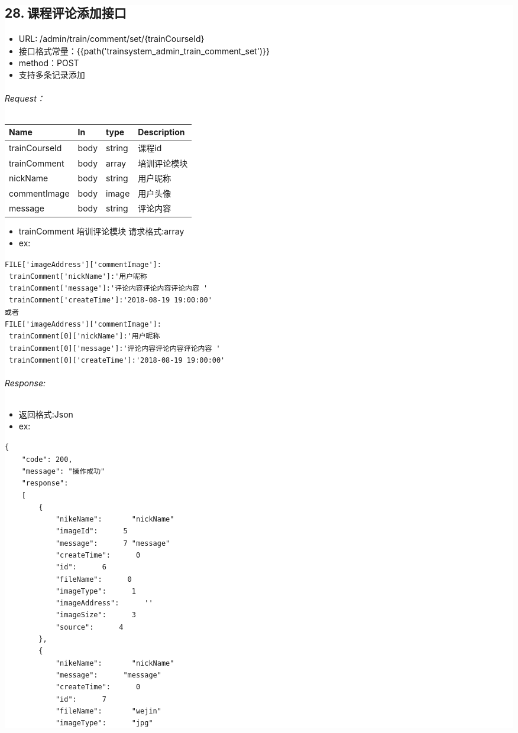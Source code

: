 

## **28.  课程评论添加接口**

* URL: /admin/train/comment/set/{trainCourseId}
* 接口格式常量：{{path('trainsystem_admin_train_comment_set')}}
* method：POST
* 支持多条记录添加
###### Request：

|Name|In|type|Description|
|:----|:----|:----|:----|
|trainCourseId |body |string|课程id |
|trainComment |body |array|培训评论模块|
|nickName |body |string|用户昵称|
|commentImage |body |image|用户头像|
|message |body |string|评论内容|


* trainComment 培训评论模块 请求格式:array
* ex:

```
FILE['imageAddress']['commentImage']:
 trainComment['nickName']:'用户昵称
 trainComment['message']:'评论内容评论内容评论内容 '
 trainComment['createTime']:'2018-08-19 19:00:00'
或者
FILE['imageAddress']['commentImage']:
 trainComment[0]['nickName']:'用户昵称
 trainComment[0]['message']:'评论内容评论内容评论内容 '
 trainComment[0]['createTime']:'2018-08-19 19:00:00'
```

###### Response:

* 返回格式:Json
* ex:

```
{
    "code": 200,
    "message": "操作成功"
    "response":
    [
        {
            "nikeName":       "nickName"
            "imageId":      5
            "message":      7 "message"
            "createTime":      0
            "id":      6
            "fileName":      0
            "imageType":      1
            "imageAddress":      ''
            "imageSize":      3
            "source":      4
        },
        {
            "nikeName":       "nickName"
            "message":      "message"
            "createTime":      0
            "id":      7
            "fileName":       "wejin"
            "imageType":      "jpg"
```